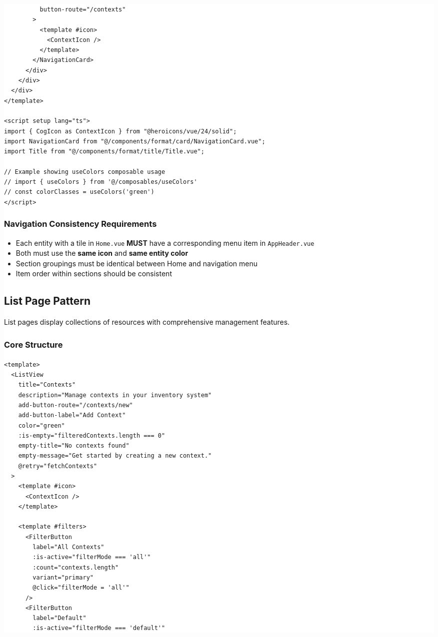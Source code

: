 ```vue
          button-route="/contexts"
        >
          <template #icon>
            <ContextIcon />
          </template>
        </NavigationCard>
      </div>
    </div>
  </div>
</template>

<script setup lang="ts">
import { CogIcon as ContextIcon } from "@heroicons/vue/24/solid";
import NavigationCard from "@/components/format/card/NavigationCard.vue";
import Title from "@/components/format/title/Title.vue";

// Example showing useColors composable usage
// import { useColors } from '@/composables/useColors'
// const colorClasses = useColors('green')
</script>
```

### Navigation Consistency Requirements

- Each entity with a tile in `Home.vue` **MUST** have a corresponding menu item in `AppHeader.vue`
- Both must use the **same icon** and **same entity color**
- Section groupings must be identical between Home and navigation menu
- Item order within sections should be consistent

## List Page Pattern

List pages display collections of resources with comprehensive management features.

### Core Structure

```vue
<template>
  <ListView
    title="Contexts"
    description="Manage contexts in your inventory system"
    add-button-route="/contexts/new"
    add-button-label="Add Context"
    color="green"
    :is-empty="filteredContexts.length === 0"
    empty-title="No contexts found"
    empty-message="Get started by creating a new context."
    @retry="fetchContexts"
  >
    <template #icon>
      <ContextIcon />
    </template>

    <template #filters>
      <FilterButton
        label="All Contexts"
        :is-active="filterMode === 'all'"
        :count="contexts.length"
        variant="primary"
        @click="filterMode = 'all'"
      />
      <FilterButton
        label="Default"
        :is-active="filterMode === 'default'"
```